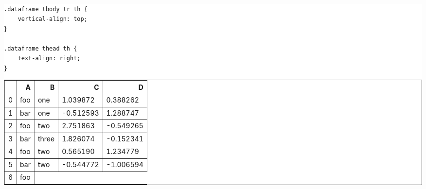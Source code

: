     .dataframe tbody tr th {
        vertical-align: top;
    }

    .dataframe thead th {
        text-align: right;
    }
</style>
<table border="1" class="dataframe">
  <thead>
    <tr style="text-align: right;">
      <th></th>
      <th>A</th>
      <th>B</th>
      <th>C</th>
      <th>D</th>
    </tr>
  </thead>
  <tbody>
    <tr>
      <td>0</td>
      <td>foo</td>
      <td>one</td>
      <td>1.039872</td>
      <td>0.388262</td>
    </tr>
    <tr>
      <td>1</td>
      <td>bar</td>
      <td>one</td>
      <td>-0.512593</td>
      <td>1.288747</td>
    </tr>
    <tr>
      <td>2</td>
      <td>foo</td>
      <td>two</td>
      <td>2.751863</td>
      <td>-0.549265</td>
    </tr>
    <tr>
      <td>3</td>
      <td>bar</td>
      <td>three</td>
      <td>1.826074</td>
      <td>-0.152341</td>
    </tr>
    <tr>
      <td>4</td>
      <td>foo</td>
      <td>two</td>
      <td>0.565190</td>
      <td>1.234779</td>
    </tr>
    <tr>
      <td>5</td>
      <td>bar</td>
      <td>two</td>
      <td>-0.544772</td>
      <td>-1.006594</td>
    </tr>
    <tr>
      <td>6</td>
      <td>foo</td>